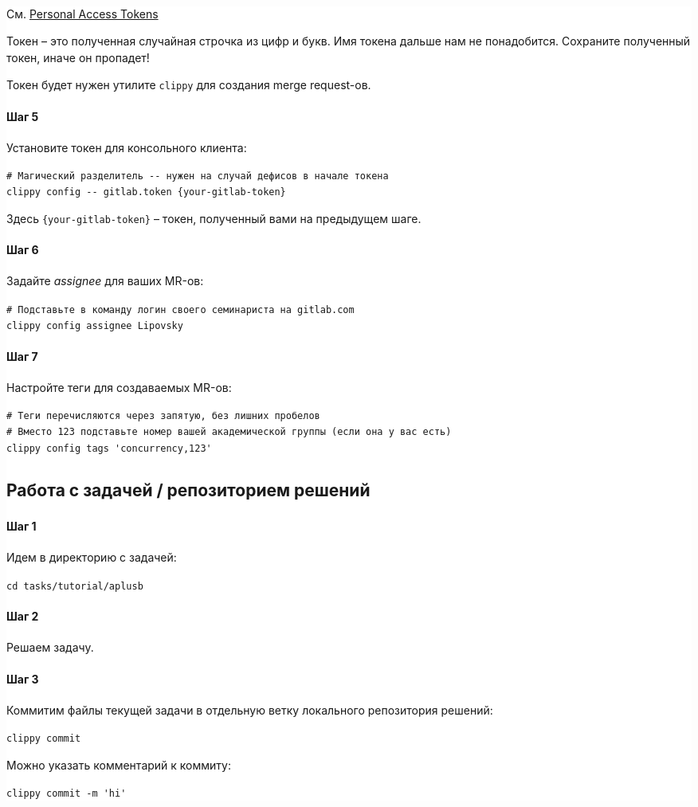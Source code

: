 См. [Personal Access Tokens](https://docs.gitlab.com/ee/user/profile/personal_access_tokens.html)

Токен – это полученная случайная строчка из цифр и букв. Имя токена дальше нам не понадобится.
Сохраните полученный токен, иначе он пропадет!

Токен будет нужен утилите `clippy` для создания merge request-ов.

#### Шаг 5

Установите токен для консольного клиента:
```shell
# Магический разделитель -- нужен на случай дефисов в начале токена
clippy config -- gitlab.token {your-gitlab-token}
```

Здесь `{your-gitlab-token}` – токен, полученный вами на предыдущем шаге.

#### Шаг 6

Задайте _assignee_ для ваших MR-ов:
```shell
# Подставьте в команду логин своего семинариста на gitlab.com
clippy config assignee Lipovsky
```

#### Шаг 7

Настройте теги для создаваемых MR-ов:

```shell
# Теги перечисляются через запятую, без лишних пробелов
# Вместо 123 подставьте номер вашей академической группы (если она у вас есть)
clippy config tags 'concurrency,123'
```

## Работа с задачей / репозиторием решений

#### Шаг 1

Идем в директорию с задачей:
```shell
cd tasks/tutorial/aplusb
```

#### Шаг 2

Решаем задачу.

#### Шаг 3

Коммитим файлы текущей задачи в отдельную ветку локального репозитория решений:
```shell
clippy commit
```

Можно указать комментарий к коммиту:
```shell
clippy commit -m 'hi'
```
